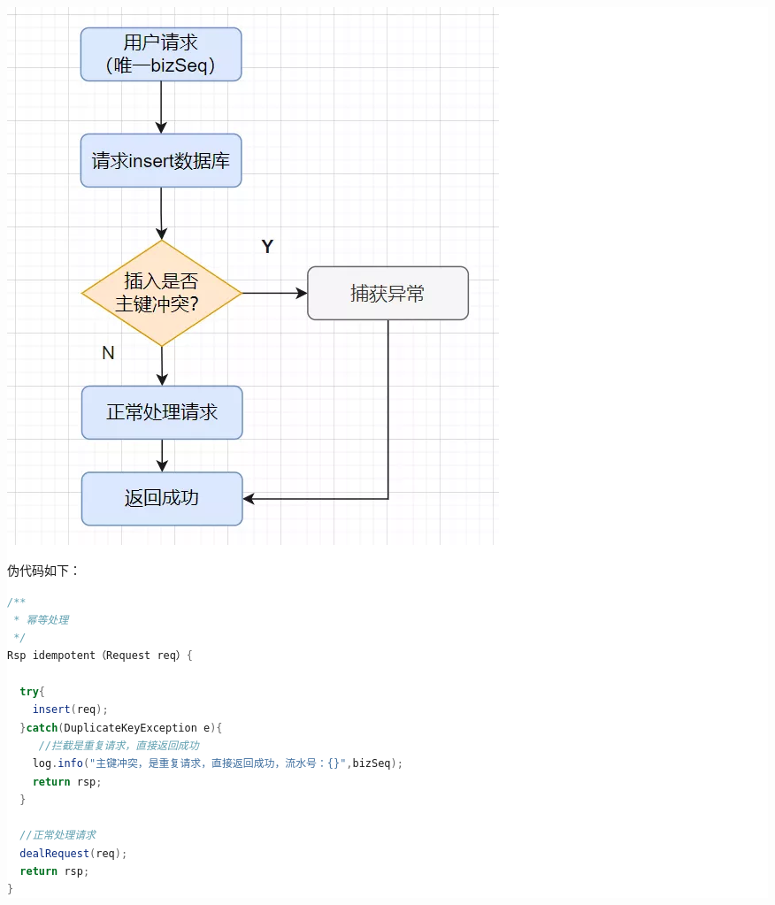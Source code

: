 ![图片](images/640-16442006066327.webp)

伪代码如下：

```java
/**
 * 幂等处理
 */
Rsp idempotent（Request req）{
  
  try{
    insert(req);
  }catch(DuplicateKeyException e){
     //拦截是重复请求，直接返回成功
    log.info("主键冲突，是重复请求，直接返回成功，流水号：{}",bizSeq);
    return rsp;
  }
  
  //正常处理请求
  dealRequest(req);
  return rsp;
}
```
